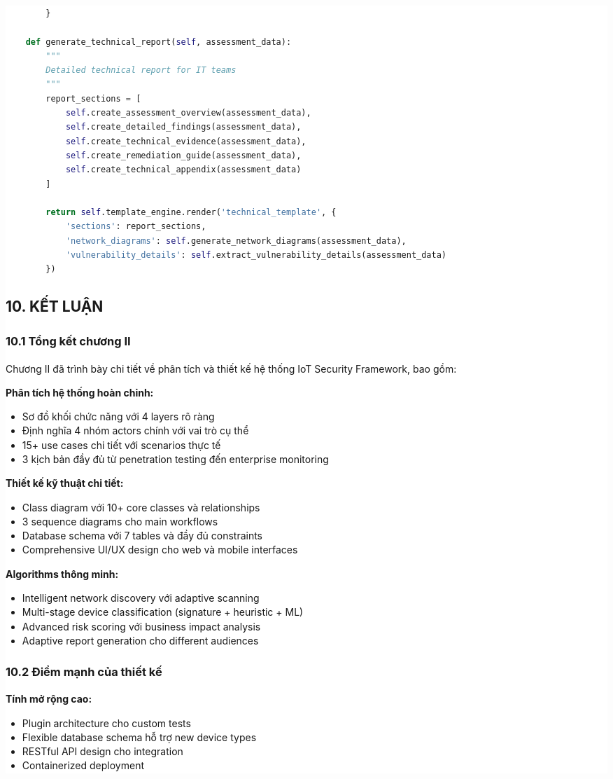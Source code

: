 ```python
        }

    def generate_technical_report(self, assessment_data):
        """
        Detailed technical report for IT teams
        """
        report_sections = [
            self.create_assessment_overview(assessment_data),
            self.create_detailed_findings(assessment_data),
            self.create_technical_evidence(assessment_data),
            self.create_remediation_guide(assessment_data),
            self.create_technical_appendix(assessment_data)
        ]
        
        return self.template_engine.render('technical_template', {
            'sections': report_sections,
            'network_diagrams': self.generate_network_diagrams(assessment_data),
            'vulnerability_details': self.extract_vulnerability_details(assessment_data)
        })
```

## 10. KẾT LUẬN

### 10.1 Tổng kết chương II

Chương II đã trình bày chi tiết về phân tích và thiết kế hệ thống IoT Security Framework, bao gồm:

**Phân tích hệ thống hoàn chỉnh:**
- Sơ đồ khối chức năng với 4 layers rõ ràng
- Định nghĩa 4 nhóm actors chính với vai trò cụ thể  
- 15+ use cases chi tiết với scenarios thực tế
- 3 kịch bản đầy đủ từ penetration testing đến enterprise monitoring

**Thiết kế kỹ thuật chi tiết:**
- Class diagram với 10+ core classes và relationships
- 3 sequence diagrams cho main workflows
- Database schema với 7 tables và đầy đủ constraints
- Comprehensive UI/UX design cho web và mobile interfaces

**Algorithms thông minh:**
- Intelligent network discovery với adaptive scanning
- Multi-stage device classification (signature + heuristic + ML)
- Advanced risk scoring với business impact analysis
- Adaptive report generation cho different audiences

### 10.2 Điểm mạnh của thiết kế

**Tính mở rộng cao:**
- Plugin architecture cho custom tests
- Flexible database schema hỗ trợ new device types
- RESTful API design cho integration
- Containerized deployment
